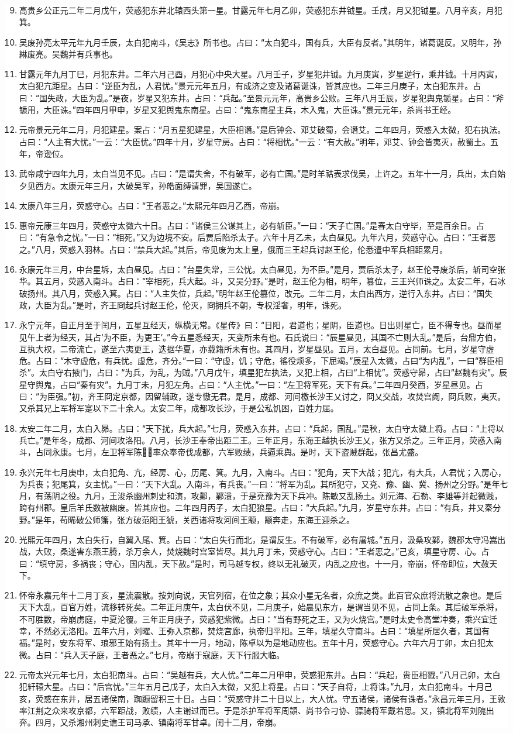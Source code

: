 9. <span id="天文下（月五星犯列舍经星变附见妖星客星星流陨云气）-月五星犯列舍经星变附见-9"></span>
高贵乡公正元二年二月戊午，荧惑犯东井北辕西头第一星。甘露元年七月乙卯，荧惑犯东井钺星。壬戌，月又犯钺星。八月辛亥，月犯箕。

10. <span id="天文下（月五星犯列舍经星变附见妖星客星星流陨云气）-月五星犯列舍经星变附见-10"></span>
吴废孙亮太平元年九月壬辰，太白犯南斗，《吴志》所书也。占曰：“太白犯斗，国有兵，大臣有反者。”其明年，诸葛诞反。又明年，孙綝废亮。吴魏并有兵事也。

11. <span id="天文下（月五星犯列舍经星变附见妖星客星星流陨云气）-月五星犯列舍经星变附见-11"></span>
甘露元年九月丁巳，月犯东井。二年六月己酉，月犯心中央大星。八月壬子，岁星犯井钺。九月庚寅，岁星逆行，乘井钺。十月丙寅，太白犯亢距星。占曰：“逆臣为乱，人君忧。”景元元年五月，有成济之变及诸葛诞诛，皆其应也。二年三月庚子，太白犯东井。占曰：“国失政，大臣为乱。”是夜，岁星又犯东井。占曰：“兵起。”至景元元年，高贵乡公败。三年八月壬辰，岁星犯舆鬼锧星。占曰：“斧锧用，大臣诛。”四年四月甲申，岁星又犯舆鬼东南星。占曰：“鬼东南星主兵，木入鬼，大臣诛。”景元元年，杀尚书王经。

12. <span id="天文下（月五星犯列舍经星变附见妖星客星星流陨云气）-月五星犯列舍经星变附见-12"></span>
元帝景元元年二月，月犯建星。案占：“月五星犯建星，大臣相谮。”是后钟会、邓艾破蜀，会谮艾。二年四月，荧惑入太微，犯右执法。占曰：“人主有大忧。”一云：“大臣忧。”四年十月，岁星守房。占曰：“将相忧。”一云：“有大赦。”明年，邓艾、钟会皆夷灭，赦蜀土。五年，帝逊位。

13. <span id="天文下（月五星犯列舍经星变附见妖星客星星流陨云气）-月五星犯列舍经星变附见-13"></span>
武帝咸宁四年九月，太白当见不见。占曰：“是谓失舍，不有破军，必有亡国。”是时羊祜表求伐吴，上许之。五年十一月，兵出，太白始夕见西方。太康元年三月，大破吴军，孙皓面缚请罪，吴国遂亡。

14. <span id="天文下（月五星犯列舍经星变附见妖星客星星流陨云气）-月五星犯列舍经星变附见-14"></span>
太康八年三月，荧惑守心。占曰：“王者恶之。”太熙元年四月乙酉，帝崩。

15. <span id="天文下（月五星犯列舍经星变附见妖星客星星流陨云气）-月五星犯列舍经星变附见-15"></span>
惠帝元康三年四月，荧惑守太微六十日。占曰：“诸侯三公谋其上，必有斩臣。”一曰：“天子亡国。”是春太白守毕，至是百余日。占曰：“有急令之忧。”一曰：“相死。”又为边境不安。后贾后陷杀太子。六年十月乙未，太白昼见。九年六月，荧惑守心。占曰：“王者恶之。”八月，荧惑入羽林。占曰：“禁兵大起。”其后，帝见废为太上皇，俄而三王起兵讨赵王伦，伦悉遣中军兵相距累月。

16. <span id="天文下（月五星犯列舍经星变附见妖星客星星流陨云气）-月五星犯列舍经星变附见-16"></span>
永康元年三月，中台星坼，太白昼见。占曰：“台星失常，三公忧。太白昼见，为不臣。”是月，贾后杀太子，赵王伦寻废杀后，斩司空张华。其五月，荧惑入南斗。占曰：“宰相死，兵大起。斗，又吴分野。”是时，赵王伦为相，明年，篡位，三王兴师诛之。太安二年，石冰破扬州。其八月，荧惑入箕。占曰：“人主失位，兵起。”明年赵王伦篡位，改元。二年二月，太白出西方，逆行入东井。占曰：“国失政，大臣为乱。”是时，齐王冏起兵讨赵王伦，伦灭，冏拥兵不朝，专权淫奢，明年，诛死。

17. <span id="天文下（月五星犯列舍经星变附见妖星客星星流陨云气）-月五星犯列舍经星变附见-17"></span>
永宁元年，自正月至于闰月，五星互经天，纵横无常。《星传》曰：“日阳，君道也；星阴，臣道也。日出则星亡，臣不得专也。昼而星见午上者为经天，其占‘为不臣，为更王’。”今五星悉经天，天变所未有也。石氏说曰：“辰星昼见，其国不亡则大乱。”是后，台鼎方伯，互执大权，二帝流亡，遂至六夷更王，迭据华夏，亦载籍所未有也。其四月，岁星昼见。五月，太白昼见。占同前。七月，岁星守虚危。占曰：“木守虚危，有兵忧。虚危，齐分。”一曰：“守虚，饥；守危，徭役烦多，下屈竭。”辰星入太微，占曰“为内乱”，一曰“群臣相杀”。太白守右掖门，占曰：“为兵，为乱，为贼。”八月戊午，填星犯左执法，又犯上相，占曰“上相忧”。荧惑守昴，占曰“赵魏有灾”。辰星守舆鬼，占曰“秦有灾”。九月丁未，月犯左角。占曰：“人主忧。”一曰：“左卫将军死，天下有兵。”二年四月癸酉，岁星昼见。占曰：“为臣强。”初，齐王冏定京都，因留辅政，遂专慠无君。是月，成都、河间檄长沙王乂讨之，冏乂交战，攻焚宫阙，冏兵败，夷灭。又杀其兄上军将军寔以下二十余人。太安二年，成都攻长沙，于是公私饥困，百姓力屈。

18. <span id="天文下（月五星犯列舍经星变附见妖星客星星流陨云气）-月五星犯列舍经星变附见-18"></span>
太安二年二月，太白入昴。占曰：“天下扰，兵大起。”七月，荧惑入东井。占曰：“兵起，国乱。”是秋，太白守太微上将。占曰：“上将以兵亡。”是年冬，成都、河间攻洛阳。八月，长沙王奉帝出距二王。三年正月，东海王越执长沙王乂，张方又杀之。三年正月，荧惑入南斗，占同永康。七月，左卫将军陈率众奉帝伐成都，六军败绩，兵逼乘舆。是时，天下盗贼群起，张昌尤盛。

19. <span id="天文下（月五星犯列舍经星变附见妖星客星星流陨云气）-月五星犯列舍经星变附见-19"></span>
永兴元年七月庚申，太白犯角、亢，经房、心，历尾、箕。九月，入南斗。占曰：“犯角，天下大战；犯亢，有大兵，人君忧；入房心，为兵丧；犯尾箕，女主忧。”一曰：“天下大乱。入南斗，有兵丧。”一曰：“将军为乱。其所犯守，又兗、豫、幽、冀、扬州之分野。”是年七月，有荡阴之役。九月，王浚杀幽州刺史和演，攻鄴，鄴溃，于是兗豫为天下兵冲。陈敏又乱扬土。刘元海、石勒、李雄等并起微贱，跨有州郡。皇后羊氏数被幽废。皆其应也。二年四月丙子，太白犯狼星。占曰：“大兵起。”九月，岁星守东井。占曰：“有兵，井又秦分野。”是年，苟晞破公师籓，张方破范阳王猇，关西诸将攻河间王颙，颙奔走，东海王迎杀之。

20. <span id="天文下（月五星犯列舍经星变附见妖星客星星流陨云气）-月五星犯列舍经星变附见-20"></span>
光熙元年四月，太白失行，自翼入尾、箕。占曰：“太白失行而北，是谓反生。不有破军，必有屠城。”五月，汲桑攻鄴，魏郡太守冯嵩出战，大败，桑遂害东燕王腾，杀万余人，焚烧魏时宫室皆尽。其九月丁未，荧惑守心。占曰：“王者恶之。”己亥，填星守房、心。占曰：“填守房，多祸丧；守心，国内乱，天下赦。”是时，司马越专权，终以无礼破灭，内乱之应也。十一月，帝崩，怀帝即位，大赦天下。

21. <span id="天文下（月五星犯列舍经星变附见妖星客星星流陨云气）-月五星犯列舍经星变附见-21"></span>
怀帝永嘉元年十二月丁亥，星流震散。按刘向说，天官列宿，在位之象；其众小星无名者，众庶之类。此百官众庶将流散之象也。是后天下大乱，百官万姓，流移转死矣。二年正月庚午，太白伏不见，二月庚子，始晨见东方，是谓当见不见，占同上条。其后破军杀将，不可胜数，帝崩虏庭，中夏沦覆。三年正月庚子，荧惑犯紫微。占曰：“当有野死之王，又为火烧宫。”是时太史令高堂冲奏，乘兴宜迁幸，不然必无洛阳。五年六月，刘曜、王弥入京都，焚烧宫廊，执帝归平阳。三年，填星久守南斗。占曰：“填星所居久者，其国有福。”是时，安东将军、琅邪王始有扬土。其年十一月，地动，陈卓以为是地动应也。五年十月，荧惑守心。六年六月丁卯，太白犯太微。占曰：“兵入天子庭，王者恶之。”七月，帝崩于寇庭，天下行服大临。

22. <span id="天文下（月五星犯列舍经星变附见妖星客星星流陨云气）-月五星犯列舍经星变附见-22"></span>
元帝太兴元年七月，太白犯南斗。占曰：“吴越有兵，大人忧。”二年二月甲申，荧惑犯东井。占曰：“兵起，贵臣相戮。”八月己卯，太白犯轩辕大星。占曰：“后宫忧。”三年五月己戊子，太白入太微，又犯上将星。占曰：“天子自将，上将诛。”九月，太白犯南斗。十月己亥，荧惑在东井，居五诸侯南，踟蹰留积三十日。占曰：“荧惑守井二十日以上，大人忧。守五诸侯，诸侯有诛者。”永昌元年三月，王敦率江荆之众来攻京都，六军距战，败绩，人主谢过而已。于是杀护军将军周顗、尚书令刁协、骠骑将军戴若思。又，镇北将军刘隗出奔。四月，又杀湘州刺史谯王司马承、镇南将军甘卓。闰十二月，帝崩。
